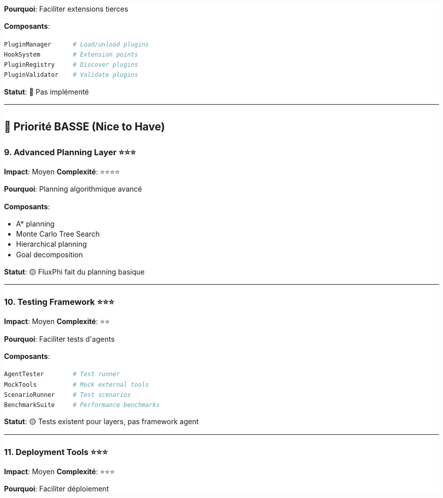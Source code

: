 **Pourquoi**: Faciliter extensions tierces

**Composants**:
```python
PluginManager      # Load/unload plugins
HookSystem         # Extension points
PluginRegistry     # Discover plugins
PluginValidator    # Validate plugins
```

**Statut**: 🔴 Pas implémenté

---

## 🔧 Priorité BASSE (Nice to Have)

### 9. **Advanced Planning Layer** ⭐⭐⭐
**Impact**: Moyen
**Complexité**: ⭐⭐⭐⭐

**Pourquoi**: Planning algorithmique avancé

**Composants**:
- A* planning
- Monte Carlo Tree Search
- Hierarchical planning
- Goal decomposition

**Statut**: 🟡 FluxPhi fait du planning basique

---

### 10. **Testing Framework** ⭐⭐⭐
**Impact**: Moyen
**Complexité**: ⭐⭐

**Pourquoi**: Faciliter tests d'agents

**Composants**:
```python
AgentTester        # Test runner
MockTools          # Mock external tools
ScenarioRunner     # Test scenarios
BenchmarkSuite     # Performance benchmarks
```

**Statut**: 🟡 Tests existent pour layers, pas framework agent

---

### 11. **Deployment Tools** ⭐⭐⭐
**Impact**: Moyen
**Complexité**: ⭐⭐⭐

**Pourquoi**: Faciliter déploiement
